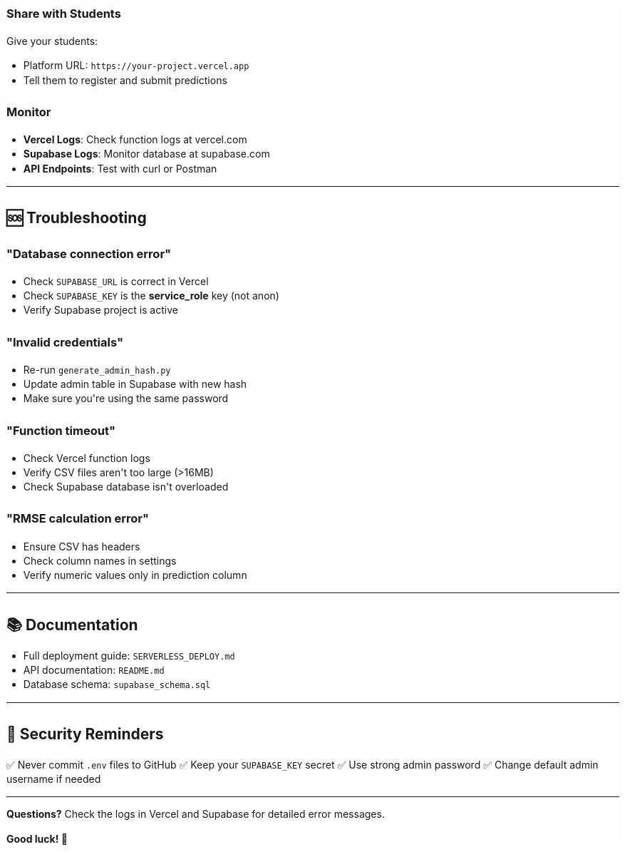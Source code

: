 ### Share with Students
Give your students:
- Platform URL: `https://your-project.vercel.app`
- Tell them to register and submit predictions

### Monitor
- **Vercel Logs**: Check function logs at vercel.com
- **Supabase Logs**: Monitor database at supabase.com
- **API Endpoints**: Test with curl or Postman

---

## 🆘 Troubleshooting

### "Database connection error"
- Check `SUPABASE_URL` is correct in Vercel
- Check `SUPABASE_KEY` is the **service_role** key (not anon)
- Verify Supabase project is active

### "Invalid credentials"
- Re-run `generate_admin_hash.py`
- Update admin table in Supabase with new hash
- Make sure you're using the same password

### "Function timeout"
- Check Vercel function logs
- Verify CSV files aren't too large (>16MB)
- Check Supabase database isn't overloaded

### "RMSE calculation error"
- Ensure CSV has headers
- Check column names in settings
- Verify numeric values only in prediction column

---

## 📚 Documentation

- Full deployment guide: `SERVERLESS_DEPLOY.md`
- API documentation: `README.md`
- Database schema: `supabase_schema.sql`

---

## 🔐 Security Reminders

✅ Never commit `.env` files to GitHub
✅ Keep your `SUPABASE_KEY` secret
✅ Use strong admin password
✅ Change default admin username if needed

---

**Questions?** Check the logs in Vercel and Supabase for detailed error messages.

**Good luck! 🚀**
